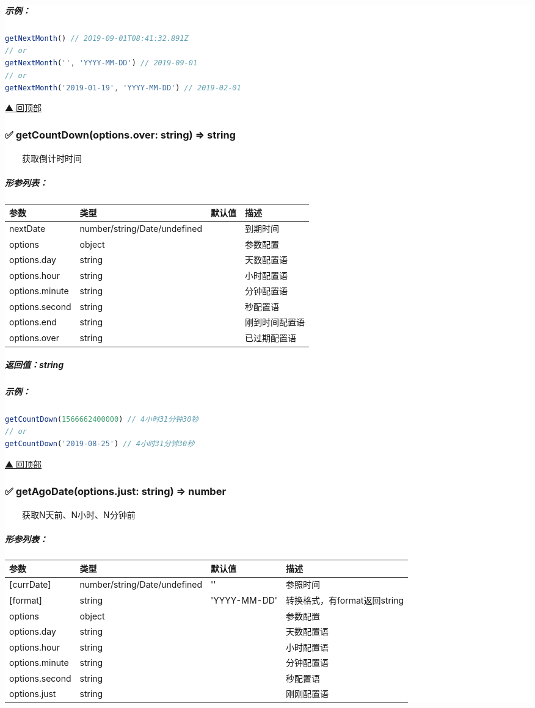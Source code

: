##### 示例：

```js
getNextMonth() // 2019-09-01T08:41:32.891Z
// or
getNextMonth('', 'YYYY-MM-DD') // 2019-09-01
// or
getNextMonth('2019-01-19', 'YYYY-MM-DD') // 2019-02-01
```
[▲ 回顶部](#top)
### <span id="getCountDown">✅ getCountDown(options.over: string) => string</span>
&emsp;&emsp;获取倒计时时间

##### 形参列表：
| 参数 | 类型  |  默认值         | 描述 |
| :--- | :---- | :------------- |:---- |
| nextDate | number/string/Date/undefined |  | 到期时间 |
| options | object |  | 参数配置 |
| options.day | string |  | 天数配置语 |
| options.hour | string |  | 小时配置语 |
| options.minute | string |  | 分钟配置语 |
| options.second | string |  | 秒配置语 |
| options.end | string |  | 刚到时间配置语 |
| options.over | string |  | 已过期配置语 |

##### 返回值：string

##### 示例：

```js
getCountDown(1566662400000) // 4小时31分钟30秒
// or
getCountDown('2019-08-25') // 4小时31分钟30秒
```
[▲ 回顶部](#top)
### <span id="getAgoDate">✅ getAgoDate(options.just: string) => number</span>
&emsp;&emsp;获取N天前、N小时、N分钟前

##### 形参列表：
| 参数 | 类型  |  默认值         | 描述 |
| :--- | :---- | :------------- |:---- |
| [currDate] | number/string/Date/undefined | '' | 参照时间 |
| [format] | string | 'YYYY-MM-DD' | 转换格式，有format返回string |
| options | object |  | 参数配置 |
| options.day | string |  | 天数配置语 |
| options.hour | string |  | 小时配置语 |
| options.minute | string |  | 分钟配置语 |
| options.second | string |  | 秒配置语 |
| options.just | string |  | 刚刚配置语 |
